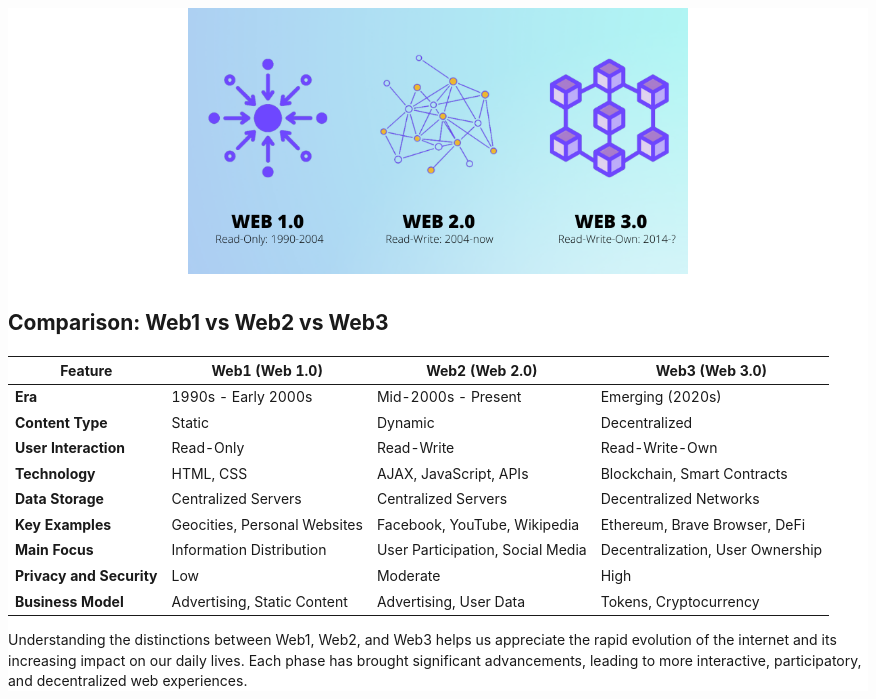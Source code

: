 <p align="center">
<img src="../Images/Web1-Web2-Web3-2.png" width=500">
</p>

## Comparison: Web1 vs Web2 vs Web3

| Feature                  | Web1 (Web 1.0)               | Web2 (Web 2.0)                   | Web3 (Web 3.0)                   |
| ------------------------ | ---------------------------- | -------------------------------- | -------------------------------- |
| **Era**                  | 1990s - Early 2000s          | Mid-2000s - Present              | Emerging (2020s)                 |
| **Content Type**         | Static                       | Dynamic                          | Decentralized                    |
| **User Interaction**     | Read-Only                    | Read-Write                       | Read-Write-Own                   |
| **Technology**           | HTML, CSS                    | AJAX, JavaScript, APIs           | Blockchain, Smart Contracts      |
| **Data Storage**         | Centralized Servers          | Centralized Servers              | Decentralized Networks           |
| **Key Examples**         | Geocities, Personal Websites | Facebook, YouTube, Wikipedia     | Ethereum, Brave Browser, DeFi    |
| **Main Focus**           | Information Distribution     | User Participation, Social Media | Decentralization, User Ownership |
| **Privacy and Security** | Low                          | Moderate                         | High                             |
| **Business Model**       | Advertising, Static Content  | Advertising, User Data           | Tokens, Cryptocurrency           |

Understanding the distinctions between Web1, Web2, and Web3 helps us appreciate the rapid evolution of the internet and its increasing impact on our daily lives. Each phase has brought significant advancements, leading to more interactive, participatory, and decentralized web experiences.

<p align="center">
